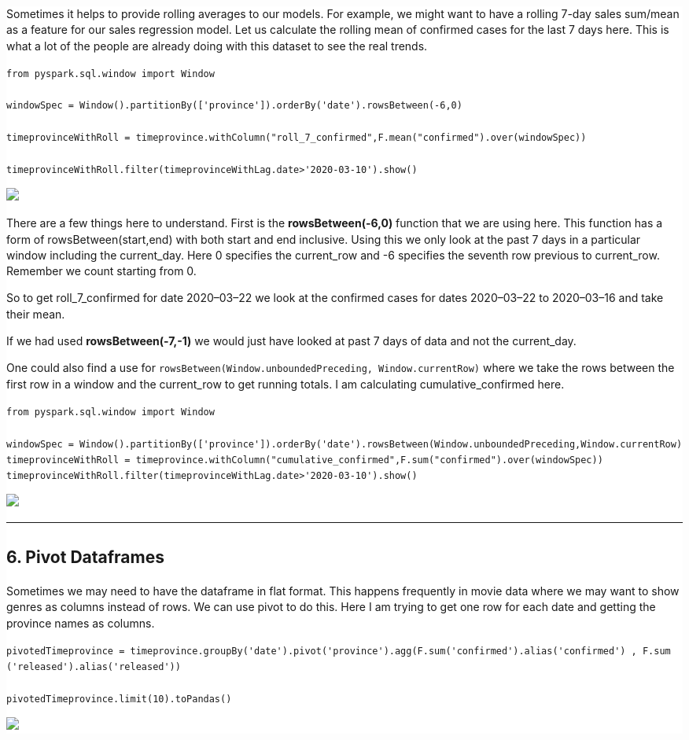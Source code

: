 Sometimes it helps to provide rolling averages to our models. For example, we might want to have a rolling 7-day sales sum/mean as a feature for our sales regression model. Let us calculate the rolling mean of confirmed cases for the last 7 days here. This is what a lot of the people are already doing with this dataset to see the real trends.

    from pyspark.sql.window import Window

    windowSpec = Window().partitionBy(['province']).orderBy('date').rowsBetween(-6,0)

    timeprovinceWithRoll = timeprovince.withColumn("roll_7_confirmed",F.mean("confirmed").over(windowSpec))

    timeprovinceWithRoll.filter(timeprovinceWithLag.date>'2020-03-10').show()

![](/images/spark_df_complete_guide/26.png)

There are a few things here to understand. First is the **rowsBetween(-6,0)** function that we are using here. This function has a form of rowsBetween(start,end) with both start and end inclusive. Using this we only look at the past 7 days in a particular window including the current_day. Here 0 specifies the current_row and -6 specifies the seventh row previous to current_row. Remember we count starting from 0.

So to get roll_7_confirmed for date 2020–03–22 we look at the confirmed cases for dates 2020–03–22 to 2020–03–16 and take their mean.

If we had used **rowsBetween(-7,-1)** we would just have looked at past 7 days of data and not the current_day.

One could also find a use for `rowsBetween(Window.unboundedPreceding, Window.currentRow)` where we take the rows between the first row in a window and the current_row to get running totals. I am calculating cumulative_confirmed here.

    from pyspark.sql.window import Window

    windowSpec = Window().partitionBy(['province']).orderBy('date').rowsBetween(Window.unboundedPreceding,Window.currentRow)
    timeprovinceWithRoll = timeprovince.withColumn("cumulative_confirmed",F.sum("confirmed").over(windowSpec))
    timeprovinceWithRoll.filter(timeprovinceWithLag.date>'2020-03-10').show()

![](/images/spark_df_complete_guide/27.png)

---
## 6. Pivot Dataframes

Sometimes we may need to have the dataframe in flat format. This happens frequently in movie data where we may want to show genres as columns instead of rows. We can use pivot to do this. Here I am trying to get one row for each date and getting the province names as columns.

    pivotedTimeprovince = timeprovince.groupBy('date').pivot('province').agg(F.sum('confirmed').alias('confirmed') , F.sum('released').alias('released'))

    pivotedTimeprovince.limit(10).toPandas()

![](/images/spark_df_complete_guide/28.png)
